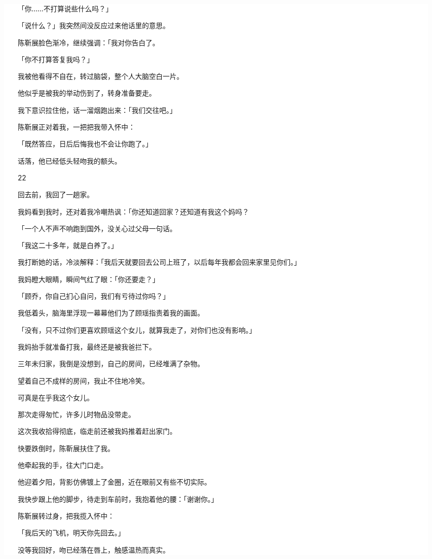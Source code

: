 &emsp;&emsp;「你……不打算说些什么吗？」  
  
&emsp;&emsp;「说什么？」我突然间没反应过来他话里的意思。  
  
&emsp;&emsp;陈靳展脸色渐冷，继续强调：「我对你告白了。  
  
&emsp;&emsp;「你不打算答复我吗？」  
  
&emsp;&emsp;我被他看得不自在，转过脑袋，整个人大脑空白一片。  
  
&emsp;&emsp;他似乎是被我的举动伤到了，转身准备要走。  
  
&emsp;&emsp;我下意识拉住他，话一溜烟跑出来：「我们交往吧。」  
  
&emsp;&emsp;陈靳展正对着我，一把把我带入怀中：  
  
&emsp;&emsp;「既然答应，日后后悔我也不会让你跑了。」  
  
&emsp;&emsp;话落，他已经低头轻吻我的额头。  
  
&emsp;&emsp;22  
  
&emsp;&emsp;回去前，我回了一趟家。  
  
&emsp;&emsp;我妈看到我时，还对着我冷嘲热讽：「你还知道回家？还知道有我这个妈吗？  
  
&emsp;&emsp;「一个人不声不响跑到国外，没关心过父母一句话。  
  
&emsp;&emsp;「我这二十多年，就是白养了。」  
  
&emsp;&emsp;我打断她的话，冷淡解释：「我后天就要回去公司上班了，以后每年我都会回来家里见你们。」  
  
&emsp;&emsp;我妈瞪大眼睛，瞬间气红了眼：「你还要走？」  
  
&emsp;&emsp;「顾乔，你自己扪心自问，我们有亏待过你吗？」  
  
&emsp;&emsp;我低着头，脑海里浮现一幕幕他们为了顾瑶指责着我的画面。  
  
&emsp;&emsp;「没有，只不过你们更喜欢顾瑶这个女儿，就算我走了，对你们也没有影响。」  
  
&emsp;&emsp;我妈抬手就准备打我，最终还是被我爸拦下。  
  
&emsp;&emsp;三年未归家，我倒是没想到，自己的房间，已经堆满了杂物。  
  
&emsp;&emsp;望着自己不成样的房间，我止不住地冷笑。  
  
&emsp;&emsp;可真是在乎我这个女儿。  
  
&emsp;&emsp;那次走得匆忙，许多儿时物品没带走。  
  
&emsp;&emsp;这次我收拾得彻底，临走前还被我妈推着赶出家门。  
  
&emsp;&emsp;快要跌倒时，陈靳展扶住了我。  
  
&emsp;&emsp;他牵起我的手，往大门口走。  
  
&emsp;&emsp;他迎着夕阳，背影仿佛镀上了金圈，近在眼前又有些不切实际。  
  
&emsp;&emsp;我快步跟上他的脚步，待走到车前时，我抱着他的腰：「谢谢你。」  
  
&emsp;&emsp;陈靳展转过身，把我揽入怀中：  
  
&emsp;&emsp;「我后天的飞机，明天你先回去。」  
  
&emsp;&emsp;没等我回好，吻已经落在唇上，触感温热而真实。  
  